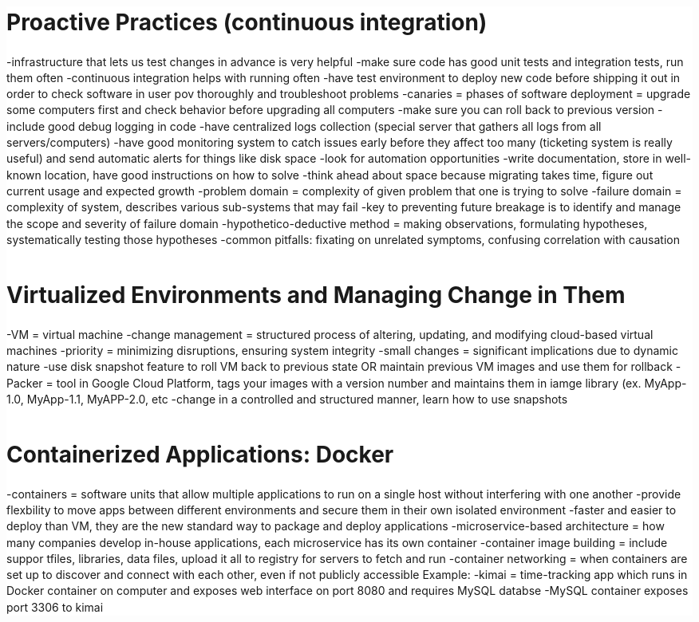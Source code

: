 # Proactive Practices (continuous integration)
-infrastructure that lets us test changes in advance is very helpful
-make sure code has good unit tests and integration tests, run them often
-continuous integration helps with running often
-have test environment to deploy new code before shipping it out in order to check software in user pov thoroughly and troubleshoot problems
-canaries = phases of software deployment = upgrade some computers first and check behavior before upgrading all computers
-make sure you can roll back to previous version
-include good debug logging in code
-have centralized logs collection (special server that gathers all logs from all servers/computers)
-have good monitoring system to catch issues early before they affect too many (ticketing system is really useful) and send automatic alerts for things like disk space
-look for automation opportunities
-write documentation, store in well-known location, have good instructions on how to solve
-think ahead about space because migrating takes time, figure out current usage and expected growth
-problem domain = complexity of given problem that one is trying to solve
-failure domain = complexity of system, describes various sub-systems that may fail
-key to preventing future breakage is to identify and manage the scope and severity of failure domain
-hypothetico-deductive method = making observations, formulating hypotheses, systematically testing those hypotheses
-common pitfalls: fixating on unrelated symptoms, confusing correlation with causation

# Virtualized Environments and Managing Change in Them
-VM = virtual machine
-change management = structured process of altering, updating, and modifying cloud-based virtual machines
-priority = minimizing disruptions, ensuring system integrity
-small changes = significant implications due to dynamic nature
-use disk snapshot feature to roll VM back to previous state OR maintain previous VM images and use them for rollback
-Packer = tool in Google Cloud Platform, tags your images with a version number and maintains them in iamge library (ex. MyApp-1.0, MyApp-1.1, MyAPP-2.0, etc
-change in a controlled and structured manner, learn how to use snapshots

# Containerized Applications: Docker
-containers = software units that allow multiple applications to run on a single host without interfering with one another
-provide flexbility to move apps between different environments and secure them in their own isolated environment
-faster and easier to deploy than VM, they are the new standard way to package and deploy applications
-microservice-based architecture = how many companies develop in-house applications, each microservice has its own container
-container image building = include suppor tfiles, libraries, data files, upload it all to registry for servers to fetch and run
-container networking = when containers are set up to discover and connect with each other, even if not publicly accessible
Example:
-kimai = time-tracking app which runs in Docker container on computer and exposes web interface on port 8080 and requires MySQL databse
-MySQL container exposes port 3306 to kimai
